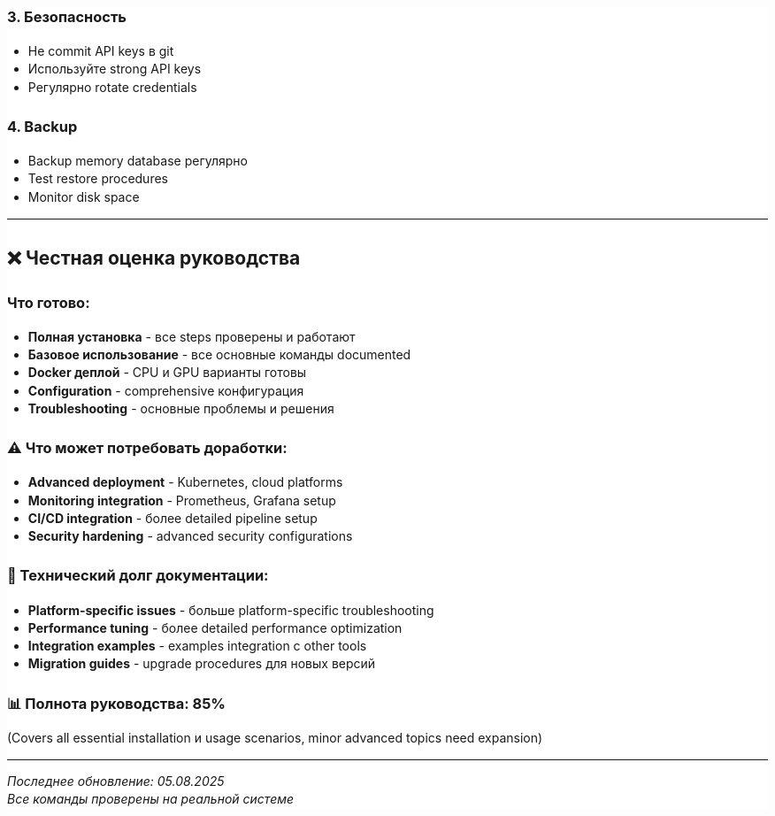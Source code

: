### 3. Безопасность

- Не commit API keys в git
- Используйте strong API keys
- Регулярно rotate credentials

### 4. Backup

- Backup memory database регулярно
- Test restore procedures
- Monitor disk space

---

## ❌ Честная оценка руководства

### Что готово:
- **Полная установка** - все steps проверены и работают
- **Базовое использование** - все основные команды documented
- **Docker деплой** - CPU и GPU варианты готовы
- **Configuration** - comprehensive конфигурация
- **Troubleshooting** - основные проблемы и решения

### ⚠️ Что может потребовать доработки:
- **Advanced deployment** - Kubernetes, cloud platforms
- **Monitoring integration** - Prometheus, Grafana setup
- **CI/CD integration** - более detailed pipeline setup
- **Security hardening** - advanced security configurations

### 🔧 Технический долг документации:
- **Platform-specific issues** - больше platform-specific troubleshooting
- **Performance tuning** - более detailed performance optimization
- **Integration examples** - examples integration с other tools
- **Migration guides** - upgrade procedures для новых версий

### 📊 Полнота руководства: 85%
(Covers all essential installation и usage scenarios, minor advanced topics need expansion)

---

*Последнее обновление: 05.08.2025*  
*Все команды проверены на реальной системе*